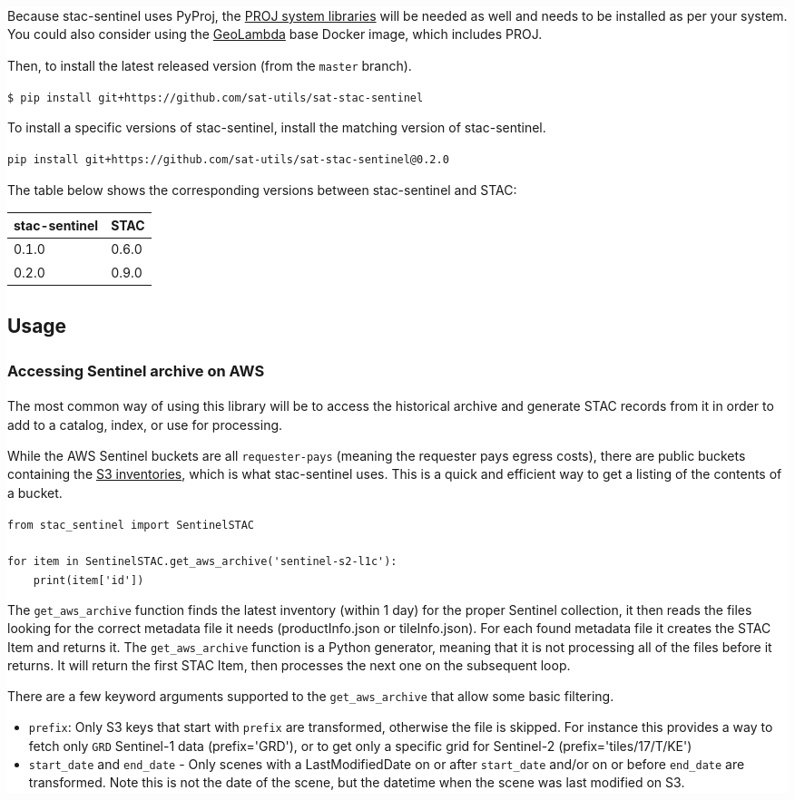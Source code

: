 Because stac-sentinel uses PyProj, the [PROJ system libraries](https://proj.org/) will be needed as well and needs to be installed as per your system. You could also consider using the [GeoLambda](https://github.com/developmentseed/geolambda) base Docker image, which includes PROJ.

Then, to install the latest released version (from the `master` branch).

```
$ pip install git+https://github.com/sat-utils/sat-stac-sentinel
```

To install a specific versions of stac-sentinel, install the matching version of stac-sentinel. 

```bash
pip install git+https://github.com/sat-utils/sat-stac-sentinel@0.2.0
```

The table below shows the corresponding versions between stac-sentinel and STAC:

| stac-sentinel | STAC  |
| -------- | ----  |
| 0.1.0    | 0.6.0 |
| 0.2.0    | 0.9.0 |


## Usage

### Accessing Sentinel archive on AWS

The most common way of using this library will be to access the historical archive and generate STAC records from it in order to add to a catalog, index, or use for processing.

While the AWS Sentinel buckets are all `requester-pays` (meaning the requester pays egress costs), there are public buckets containing the [S3 inventories](https://docs.aws.amazon.com/AmazonS3/latest/dev/storage-inventory.html), which is what stac-sentinel uses. This is a quick and efficient way to get a listing of the contents of a bucket.

```
from stac_sentinel import SentinelSTAC

for item in SentinelSTAC.get_aws_archive('sentinel-s2-l1c'):
    print(item['id'])
```

The `get_aws_archive` function finds the latest inventory (within 1 day) for the proper Sentinel collection, it then reads the files looking for the correct metadata file it needs (productInfo.json or tileInfo.json). For each found metadata file it creates the STAC Item and returns it. The `get_aws_archive` function is a Python generator, meaning that it is not processing all of the files before it returns. It will return the first STAC Item, then processes the next one on the subsequent loop.

There are a few keyword arguments supported to the `get_aws_archive` that allow some basic filtering.

- `prefix`: Only S3 keys that start with `prefix` are transformed, otherwise the file is skipped. For instance this provides a way to fetch only `GRD` Sentinel-1 data (prefix='GRD'), or to get only a specific grid for Sentinel-2 (prefix='tiles/17/T/KE')
- `start_date` and `end_date` - Only scenes with a LastModifiedDate on or after `start_date` and/or on or before `end_date` are transformed. Note this is not the date of the scene, but the datetime when the scene was last modified on S3.
